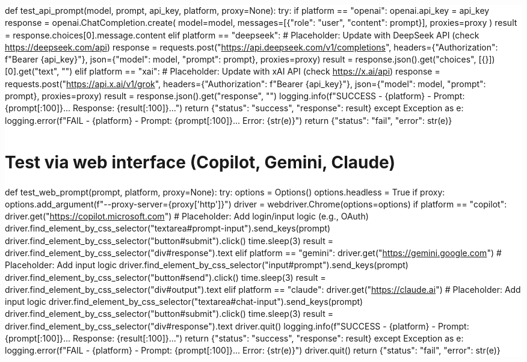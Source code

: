 def test_api_prompt(model, prompt, api_key, platform, proxy=None):
try:
if platform == "openai":
openai.api_key = api_key
response = openai.ChatCompletion.create(
model=model, messages=[{"role": "user", "content": prompt}],
proxies=proxy
)
result = response.choices[0].message.content
elif platform == "deepseek": # Placeholder: Update with DeepSeek API (check https://deepseek.com/api)
response = requests.post("https://api.deepseek.com/v1/completions",
headers={"Authorization": f"Bearer {api_key}"},
json={"model": model, "prompt": prompt},
proxies=proxy)
result = response.json().get("choices", [{}])[0].get("text", "")
elif platform == "xai": # Placeholder: Update with xAI API (check https://x.ai/api)
response = requests.post("https://api.x.ai/v1/grok",
headers={"Authorization": f"Bearer {api_key}"},
json={"model": model, "prompt": prompt},
proxies=proxy)
result = response.json().get("response", "")
logging.info(f"SUCCESS - {platform} - Prompt: {prompt[:100]}... Response: {result[:100]}...")
return {"status": "success", "response": result}
except Exception as e:
logging.error(f"FAIL - {platform} - Prompt: {prompt[:100]}... Error: {str(e)}")
return {"status": "fail", "error": str(e)}

# Test via web interface (Copilot, Gemini, Claude)

def test_web_prompt(prompt, platform, proxy=None):
try:
options = Options()
options.headless = True
if proxy:
options.add_argument(f"--proxy-server={proxy['http']}")
driver = webdriver.Chrome(options=options)
if platform == "copilot":
driver.get("https://copilot.microsoft.com") # Placeholder: Add login/input logic (e.g., OAuth)
driver.find_element_by_css_selector("textarea#prompt-input").send_keys(prompt)
driver.find_element_by_css_selector("button#submit").click()
time.sleep(3)
result = driver.find_element_by_css_selector("div#response").text
elif platform == "gemini":
driver.get("https://gemini.google.com") # Placeholder: Add input logic
driver.find_element_by_css_selector("input#prompt").send_keys(prompt)
driver.find_element_by_css_selector("button#send").click()
time.sleep(3)
result = driver.find_element_by_css_selector("div#output").text
elif platform == "claude":
driver.get("https://claude.ai") # Placeholder: Add input logic
driver.find_element_by_css_selector("textarea#chat-input").send_keys(prompt)
driver.find_element_by_css_selector("button#submit").click()
time.sleep(3)
result = driver.find_element_by_css_selector("div#response").text
driver.quit()
logging.info(f"SUCCESS - {platform} - Prompt: {prompt[:100]}... Response: {result[:100]}...")
return {"status": "success", "response": result}
except Exception as e:
logging.error(f"FAIL - {platform} - Prompt: {prompt[:100]}... Error: {str(e)}")
driver.quit()
return {"status": "fail", "error": str(e)}
